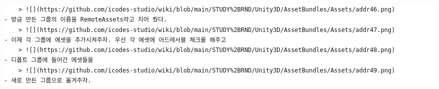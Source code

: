         > ![](https://github.com/icodes-studio/wiki/blob/main/STUDY%2BRND/Unity3D/AssetBundles/Assets/addr46.png)
    - 방금 만든 그룹의 이름을 RemoteAssets라고 지어 줬다.
        > ![](https://github.com/icodes-studio/wiki/blob/main/STUDY%2BRND/Unity3D/AssetBundles/Assets/addr47.png)
    - 이제 각 그룹에 에셋을 추가시켜주자. 우선 각 에셋에 어드레서블 체크를 해주고
        > ![](https://github.com/icodes-studio/wiki/blob/main/STUDY%2BRND/Unity3D/AssetBundles/Assets/addr48.png)
    - 디폴트 그룹에 들어간 에셋들을
        > ![](https://github.com/icodes-studio/wiki/blob/main/STUDY%2BRND/Unity3D/AssetBundles/Assets/addr49.png)
    - 새로 만든 그룹으로 옮겨주자.